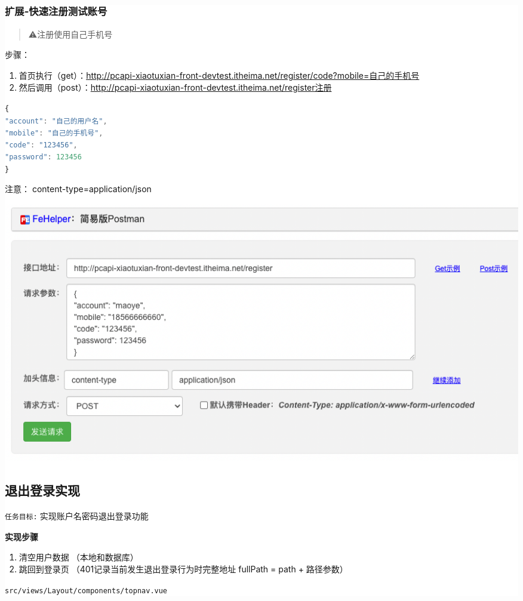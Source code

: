 ### 扩展-快速注册测试账号

> ⚠️注册使用自己手机号

步骤：

1. 首页执行（get）：http://pcapi-xiaotuxian-front-devtest.itheima.net/register/code?mobile=自己的手机号
2. 然后调用（post）：http://pcapi-xiaotuxian-front-devtest.itheima.net/register注册

```js
{
"account": "自己的用户名",
"mobile": "自己的手机号",
"code": "123456",
"password": 123456
}
```

注意： content-type=application/json

![image-20211127172046382](assets/image-20211127172046382.png)

## 退出登录实现

`任务目标:`  实现账户名密码退出登录功能

**实现步骤**

1. 清空用户数据 （本地和数据库）
2. 跳回到登录页 （401记录当前发生退出登录行为时完整地址 fullPath = path + 路径参数）

`src/views/Layout/components/topnav.vue`
